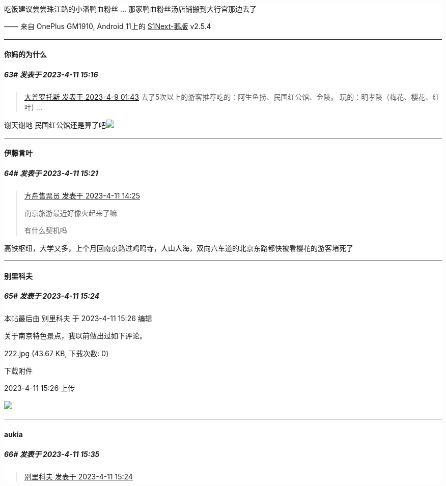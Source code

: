 吃饭建议尝尝珠江路的小潘鸭血粉丝 ...</blockquote>
那家鸭血粉丝汤店铺搬到大行宫那边去了

—— 来自 OnePlus GM1910, Android 11上的 [S1Next-鹅版](https://github.com/ykrank/S1-Next/releases) v2.5.4


*****

####  你妈的为什么  
##### 63#       发表于 2023-4-11 15:16

<blockquote><a href="httphttps://bbs.saraba1st.com/2b/forum.php?mod=redirect&amp;goto=findpost&amp;pid=60380915&amp;ptid=2127986" target="_blank">大普罗托斯 发表于 2023-4-9 01:43</a>
去了5次以上的游客推荐吃的：阿生鱼捞、民国红公馆、金陵。
玩的：明孝陵（梅花、樱花、红叶) ...</blockquote>
谢天谢地 民国红公馆还是算了吧<img src="https://static.saraba1st.com/image/smiley/face2017/049.png" referrerpolicy="no-referrer">

*****

####  伊藤言叶  
##### 64#       发表于 2023-4-11 15:21

<blockquote><a href="httphttps://bbs.saraba1st.com/2b/forum.php?mod=redirect&amp;goto=findpost&amp;pid=60414131&amp;ptid=2127986" target="_blank">方舟售票员 发表于 2023-4-11 14:25</a>

南京旅游最近好像火起来了嘛

有什么契机吗</blockquote>
高铁枢纽，大学又多，上个月回南京路过鸡鸣寺，人山人海，双向六车道的北京东路都快被看樱花的游客堵死了


*****

####  别里科夫  
##### 65#       发表于 2023-4-11 15:24

 本帖最后由 别里科夫 于 2023-4-11 15:26 编辑 

关于南京特色景点，我以前做出过如下评论。

222.jpg
(43.67 KB, 下载次数: 0)

下载附件

2023-4-11 15:26 上传

<img src="https://img.saraba1st.com/forum/202304/11/152606oii07e60jii4gvza.jpg" referrerpolicy="no-referrer">


*****

####  aukia  
##### 66#       发表于 2023-4-11 15:35

<blockquote><a href="httphttps://bbs.saraba1st.com/2b/forum.php?mod=redirect&amp;goto=findpost&amp;pid=60414876&amp;ptid=2127986" target="_blank">别里科夫 发表于 2023-4-11 15:24</a>
